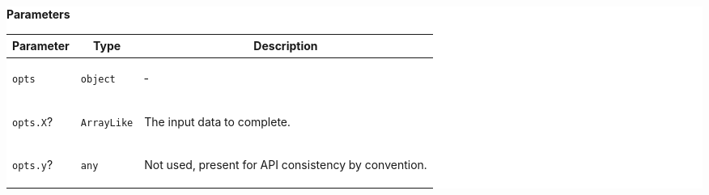 **Parameters**

<table>
<thead>
<tr>
<th>Parameter</th>
<th>Type</th>
<th>Description</th>
</tr>
</thead>
<tbody>
<tr>
<td>

`opts`

</td>
<td>

`object`

</td>
<td>

&hyphen;

</td>
</tr>
<tr>
<td>

`opts.X`?

</td>
<td>

`ArrayLike`

</td>
<td>

The input data to complete.

</td>
</tr>
<tr>
<td>

`opts.y`?

</td>
<td>

`any`

</td>
<td>

Not used, present for API consistency by convention.
